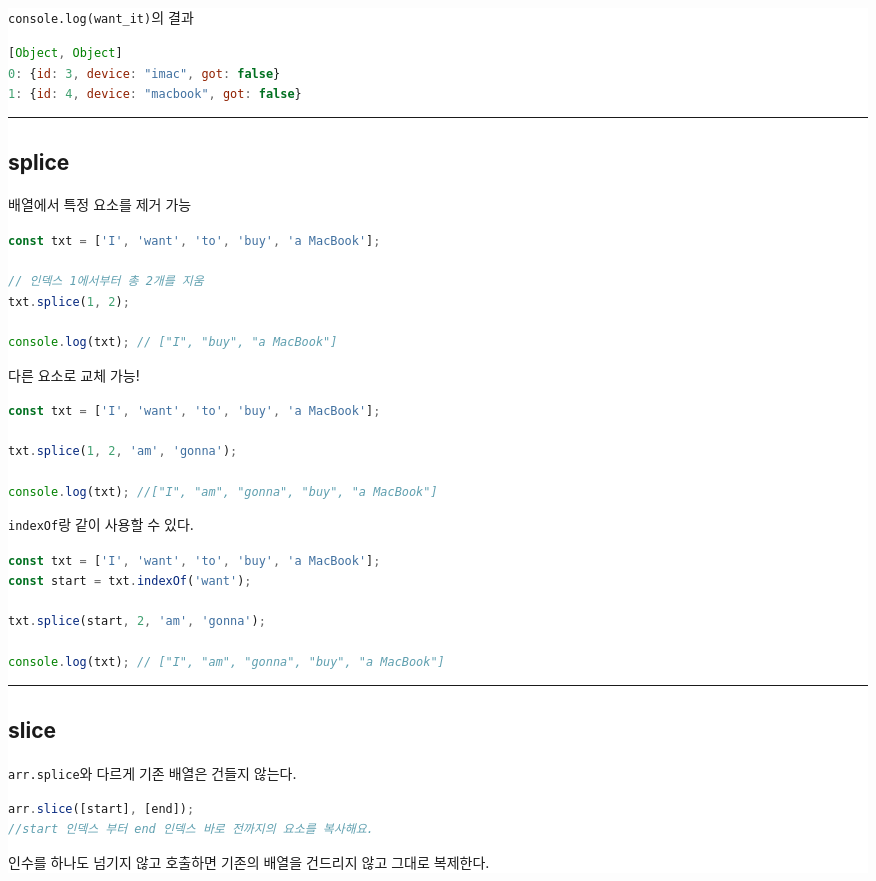 `console.log(want_it)`의 결과

```jsx
[Object, Object]
0: {id: 3, device: "imac", got: false}
1: {id: 4, device: "macbook", got: false}
```

---

## splice

배열에서 특정 요소를 제거 가능

```jsx
const txt = ['I', 'want', 'to', 'buy', 'a MacBook'];

// 인덱스 1에서부터 총 2개를 지움
txt.splice(1, 2);

console.log(txt); // ["I", "buy", "a MacBook"]
```

다른 요소로 교체 가능!

```jsx
const txt = ['I', 'want', 'to', 'buy', 'a MacBook'];

txt.splice(1, 2, 'am', 'gonna');

console.log(txt); //["I", "am", "gonna", "buy", "a MacBook"]
```

`indexOf`랑 같이 사용할 수 있다.

```jsx
const txt = ['I', 'want', 'to', 'buy', 'a MacBook'];
const start = txt.indexOf('want');

txt.splice(start, 2, 'am', 'gonna');

console.log(txt); // ["I", "am", "gonna", "buy", "a MacBook"]
```

---

## slice

`arr.splice`와 다르게 기존 배열은 건들지 않는다.

```jsx
arr.slice([start], [end]);
//start 인덱스 부터 end 인덱스 바로 전까지의 요소를 복사해요.
```

인수를 하나도 넘기지 않고 호출하면 기존의 배열을 건드리지 않고 그대로 복제한다.

